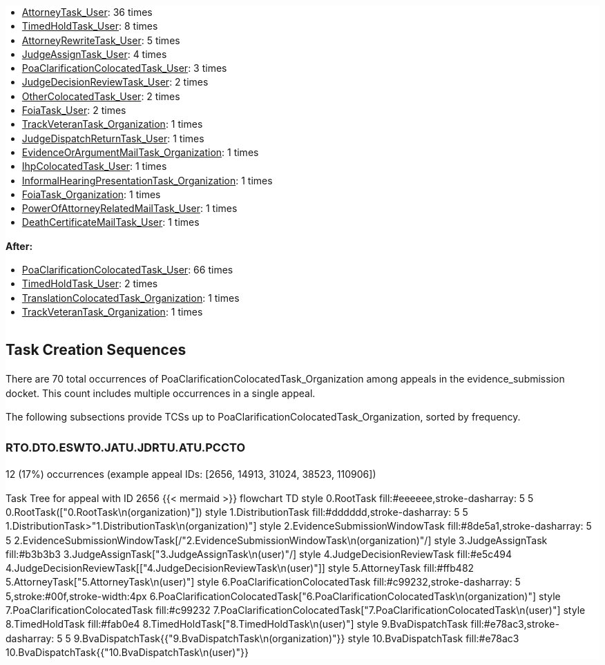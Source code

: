   * [AttorneyTask_User](AttorneyTask_User.md): 36 times
   * [TimedHoldTask_User](TimedHoldTask_User.md): 8 times
   * [AttorneyRewriteTask_User](AttorneyRewriteTask_User.md): 5 times
   * [JudgeAssignTask_User](JudgeAssignTask_User.md): 4 times
   * [PoaClarificationColocatedTask_User](PoaClarificationColocatedTask_User.md): 3 times
   * [JudgeDecisionReviewTask_User](JudgeDecisionReviewTask_User.md): 2 times
   * [OtherColocatedTask_User](OtherColocatedTask_User.md): 2 times
   * [FoiaTask_User](FoiaTask_User.md): 2 times
   * [TrackVeteranTask_Organization](TrackVeteranTask_Organization.md): 1 times
   * [JudgeDispatchReturnTask_User](JudgeDispatchReturnTask_User.md): 1 times
   * [EvidenceOrArgumentMailTask_Organization](EvidenceOrArgumentMailTask_Organization.md): 1 times
   * [IhpColocatedTask_User](IhpColocatedTask_User.md): 1 times
   * [InformalHearingPresentationTask_Organization](InformalHearingPresentationTask_Organization.md): 1 times
   * [FoiaTask_Organization](FoiaTask_Organization.md): 1 times
   * [PowerOfAttorneyRelatedMailTask_User](PowerOfAttorneyRelatedMailTask_User.md): 1 times
   * [DeathCertificateMailTask_User](DeathCertificateMailTask_User.md): 1 times

**After:**

   * [PoaClarificationColocatedTask_User](PoaClarificationColocatedTask_User.md): 66 times
   * [TimedHoldTask_User](TimedHoldTask_User.md): 2 times
   * [TranslationColocatedTask_Organization](TranslationColocatedTask_Organization.md): 1 times
   * [TrackVeteranTask_Organization](TrackVeteranTask_Organization.md): 1 times

## Task Creation Sequences

There are 70 total occurrences of PoaClarificationColocatedTask_Organization among appeals in the evidence_submission docket.  This count includes multiple occurrences in a single appeal.

The following subsections provide TCSs up to PoaClarificationColocatedTask_Organization, sorted by frequency.

### RTO.DTO.ESWTO.JATU.JDRTU.ATU.PCCTO

12 (17%) occurrences (example appeal IDs: [2656, 14913, 31024, 38523, 110906])

Task Tree for appeal with ID 2656
{{< mermaid >}}
flowchart TD
style 0.RootTask fill:#eeeeee,stroke-dasharray: 5 5
  0.RootTask(["0.RootTask\n(organization)"])
style 1.DistributionTask fill:#dddddd,stroke-dasharray: 5 5
  1.DistributionTask>"1.DistributionTask\n(organization)"]
style 2.EvidenceSubmissionWindowTask fill:#8de5a1,stroke-dasharray: 5 5
  2.EvidenceSubmissionWindowTask[/"2.EvidenceSubmissionWindowTask\n(organization)"/]
style 3.JudgeAssignTask fill:#b3b3b3
  3.JudgeAssignTask[\"3.JudgeAssignTask\n(user)"/]
style 4.JudgeDecisionReviewTask fill:#e5c494
  4.JudgeDecisionReviewTask[["4.JudgeDecisionReviewTask\n(user)"]]
style 5.AttorneyTask fill:#ffb482
  5.AttorneyTask["5.AttorneyTask\n(user)"]
style 6.PoaClarificationColocatedTask fill:#c99232,stroke-dasharray: 5 5,stroke:#00f,stroke-width:4px
  6.PoaClarificationColocatedTask["6.PoaClarificationColocatedTask\n(organization)"]
style 7.PoaClarificationColocatedTask fill:#c99232
  7.PoaClarificationColocatedTask["7.PoaClarificationColocatedTask\n(user)"]
style 8.TimedHoldTask fill:#fab0e4
  8.TimedHoldTask["8.TimedHoldTask\n(user)"]
style 9.BvaDispatchTask fill:#e78ac3,stroke-dasharray: 5 5
  9.BvaDispatchTask{{"9.BvaDispatchTask\n(organization)"}}
style 10.BvaDispatchTask fill:#e78ac3
  10.BvaDispatchTask{{"10.BvaDispatchTask\n(user)"}}
